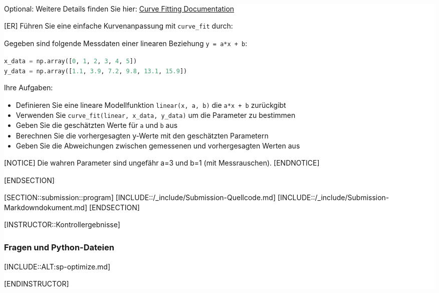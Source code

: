 Optional: Weitere Details finden Sie hier:
[Curve Fitting Documentation](https://docs.scipy.org/doc/scipy/reference/generated/scipy.optimize.curve_fit.html)

[ER] Führen Sie eine einfache Kurvenanpassung mit `curve_fit` durch:

Gegeben sind folgende Messdaten einer linearen Beziehung `y = a*x + b`:

```python
x_data = np.array([0, 1, 2, 3, 4, 5])
y_data = np.array([1.1, 3.9, 7.2, 9.8, 13.1, 15.9])
```

Ihre Aufgaben:
- Definieren Sie eine lineare Modellfunktion `linear(x, a, b)` die `a*x + b` zurückgibt
- Verwenden Sie `curve_fit(linear, x_data, y_data)` um die Parameter zu bestimmen
- Geben Sie die geschätzten Werte für `a` und `b` aus
- Berechnen Sie die vorhergesagten y-Werte mit den geschätzten Parametern
- Geben Sie die Abweichungen zwischen gemessenen und vorhergesagten Werten aus

[NOTICE]
Die wahren Parameter sind ungefähr a=3 und b=1 (mit Messrauschen).
[ENDNOTICE]





[ENDSECTION]

[SECTION::submission::program]
[INCLUDE::/_include/Submission-Quellcode.md]
[INCLUDE::/_include/Submission-Markdowndokument.md]
[ENDSECTION]

[INSTRUCTOR::Kontrollergebnisse]

### Fragen und Python-Dateien
[INCLUDE::ALT:sp-optimize.md]

[ENDINSTRUCTOR]
